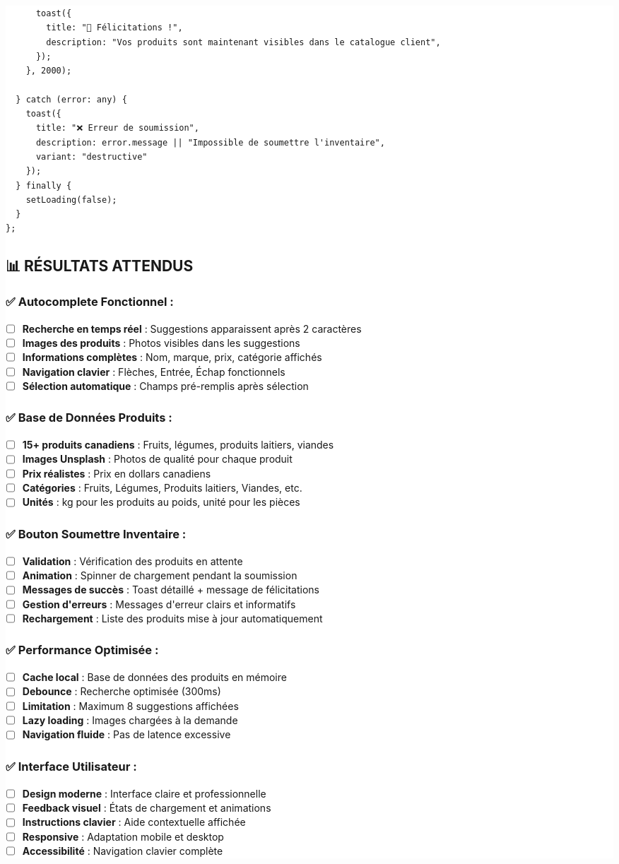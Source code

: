 ```tsx
      toast({
        title: "🎉 Félicitations !",
        description: "Vos produits sont maintenant visibles dans le catalogue client",
      });
    }, 2000);

  } catch (error: any) {
    toast({
      title: "❌ Erreur de soumission",
      description: error.message || "Impossible de soumettre l'inventaire",
      variant: "destructive"
    });
  } finally {
    setLoading(false);
  }
};
```

## 📊 RÉSULTATS ATTENDUS

### **✅ Autocomplete Fonctionnel :**
- [ ] **Recherche en temps réel** : Suggestions apparaissent après 2 caractères
- [ ] **Images des produits** : Photos visibles dans les suggestions
- [ ] **Informations complètes** : Nom, marque, prix, catégorie affichés
- [ ] **Navigation clavier** : Flèches, Entrée, Échap fonctionnels
- [ ] **Sélection automatique** : Champs pré-remplis après sélection

### **✅ Base de Données Produits :**
- [ ] **15+ produits canadiens** : Fruits, légumes, produits laitiers, viandes
- [ ] **Images Unsplash** : Photos de qualité pour chaque produit
- [ ] **Prix réalistes** : Prix en dollars canadiens
- [ ] **Catégories** : Fruits, Légumes, Produits laitiers, Viandes, etc.
- [ ] **Unités** : kg pour les produits au poids, unité pour les pièces

### **✅ Bouton Soumettre Inventaire :**
- [ ] **Validation** : Vérification des produits en attente
- [ ] **Animation** : Spinner de chargement pendant la soumission
- [ ] **Messages de succès** : Toast détaillé + message de félicitations
- [ ] **Gestion d'erreurs** : Messages d'erreur clairs et informatifs
- [ ] **Rechargement** : Liste des produits mise à jour automatiquement

### **✅ Performance Optimisée :**
- [ ] **Cache local** : Base de données des produits en mémoire
- [ ] **Debounce** : Recherche optimisée (300ms)
- [ ] **Limitation** : Maximum 8 suggestions affichées
- [ ] **Lazy loading** : Images chargées à la demande
- [ ] **Navigation fluide** : Pas de latence excessive

### **✅ Interface Utilisateur :**
- [ ] **Design moderne** : Interface claire et professionnelle
- [ ] **Feedback visuel** : États de chargement et animations
- [ ] **Instructions clavier** : Aide contextuelle affichée
- [ ] **Responsive** : Adaptation mobile et desktop
- [ ] **Accessibilité** : Navigation clavier complète
